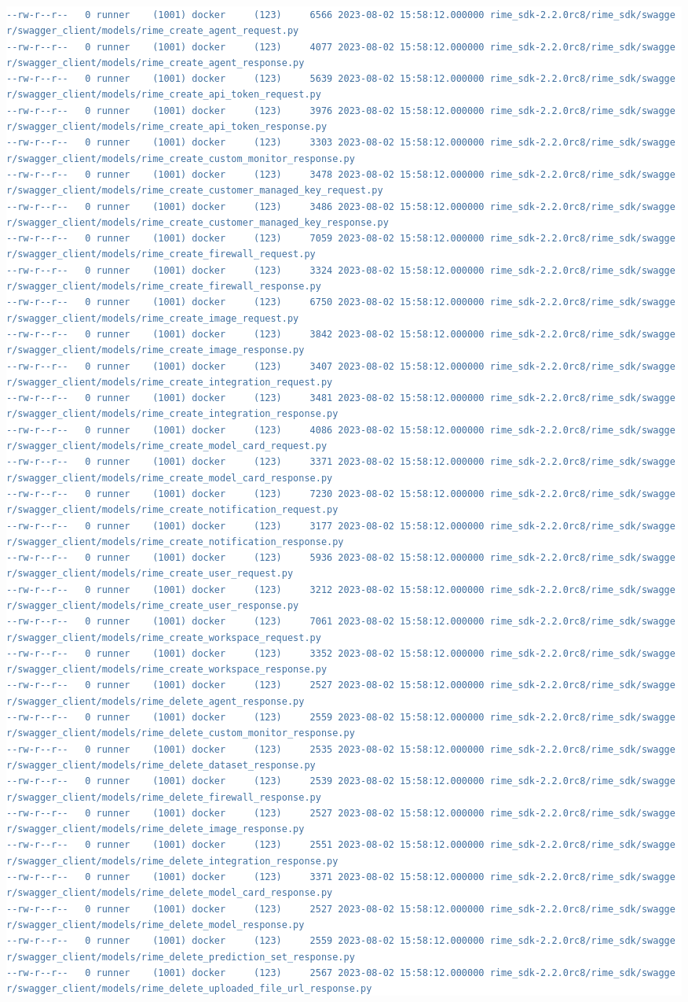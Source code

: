 ```diff
--rw-r--r--   0 runner    (1001) docker     (123)     6566 2023-08-02 15:58:12.000000 rime_sdk-2.2.0rc8/rime_sdk/swagger/swagger_client/models/rime_create_agent_request.py
--rw-r--r--   0 runner    (1001) docker     (123)     4077 2023-08-02 15:58:12.000000 rime_sdk-2.2.0rc8/rime_sdk/swagger/swagger_client/models/rime_create_agent_response.py
--rw-r--r--   0 runner    (1001) docker     (123)     5639 2023-08-02 15:58:12.000000 rime_sdk-2.2.0rc8/rime_sdk/swagger/swagger_client/models/rime_create_api_token_request.py
--rw-r--r--   0 runner    (1001) docker     (123)     3976 2023-08-02 15:58:12.000000 rime_sdk-2.2.0rc8/rime_sdk/swagger/swagger_client/models/rime_create_api_token_response.py
--rw-r--r--   0 runner    (1001) docker     (123)     3303 2023-08-02 15:58:12.000000 rime_sdk-2.2.0rc8/rime_sdk/swagger/swagger_client/models/rime_create_custom_monitor_response.py
--rw-r--r--   0 runner    (1001) docker     (123)     3478 2023-08-02 15:58:12.000000 rime_sdk-2.2.0rc8/rime_sdk/swagger/swagger_client/models/rime_create_customer_managed_key_request.py
--rw-r--r--   0 runner    (1001) docker     (123)     3486 2023-08-02 15:58:12.000000 rime_sdk-2.2.0rc8/rime_sdk/swagger/swagger_client/models/rime_create_customer_managed_key_response.py
--rw-r--r--   0 runner    (1001) docker     (123)     7059 2023-08-02 15:58:12.000000 rime_sdk-2.2.0rc8/rime_sdk/swagger/swagger_client/models/rime_create_firewall_request.py
--rw-r--r--   0 runner    (1001) docker     (123)     3324 2023-08-02 15:58:12.000000 rime_sdk-2.2.0rc8/rime_sdk/swagger/swagger_client/models/rime_create_firewall_response.py
--rw-r--r--   0 runner    (1001) docker     (123)     6750 2023-08-02 15:58:12.000000 rime_sdk-2.2.0rc8/rime_sdk/swagger/swagger_client/models/rime_create_image_request.py
--rw-r--r--   0 runner    (1001) docker     (123)     3842 2023-08-02 15:58:12.000000 rime_sdk-2.2.0rc8/rime_sdk/swagger/swagger_client/models/rime_create_image_response.py
--rw-r--r--   0 runner    (1001) docker     (123)     3407 2023-08-02 15:58:12.000000 rime_sdk-2.2.0rc8/rime_sdk/swagger/swagger_client/models/rime_create_integration_request.py
--rw-r--r--   0 runner    (1001) docker     (123)     3481 2023-08-02 15:58:12.000000 rime_sdk-2.2.0rc8/rime_sdk/swagger/swagger_client/models/rime_create_integration_response.py
--rw-r--r--   0 runner    (1001) docker     (123)     4086 2023-08-02 15:58:12.000000 rime_sdk-2.2.0rc8/rime_sdk/swagger/swagger_client/models/rime_create_model_card_request.py
--rw-r--r--   0 runner    (1001) docker     (123)     3371 2023-08-02 15:58:12.000000 rime_sdk-2.2.0rc8/rime_sdk/swagger/swagger_client/models/rime_create_model_card_response.py
--rw-r--r--   0 runner    (1001) docker     (123)     7230 2023-08-02 15:58:12.000000 rime_sdk-2.2.0rc8/rime_sdk/swagger/swagger_client/models/rime_create_notification_request.py
--rw-r--r--   0 runner    (1001) docker     (123)     3177 2023-08-02 15:58:12.000000 rime_sdk-2.2.0rc8/rime_sdk/swagger/swagger_client/models/rime_create_notification_response.py
--rw-r--r--   0 runner    (1001) docker     (123)     5936 2023-08-02 15:58:12.000000 rime_sdk-2.2.0rc8/rime_sdk/swagger/swagger_client/models/rime_create_user_request.py
--rw-r--r--   0 runner    (1001) docker     (123)     3212 2023-08-02 15:58:12.000000 rime_sdk-2.2.0rc8/rime_sdk/swagger/swagger_client/models/rime_create_user_response.py
--rw-r--r--   0 runner    (1001) docker     (123)     7061 2023-08-02 15:58:12.000000 rime_sdk-2.2.0rc8/rime_sdk/swagger/swagger_client/models/rime_create_workspace_request.py
--rw-r--r--   0 runner    (1001) docker     (123)     3352 2023-08-02 15:58:12.000000 rime_sdk-2.2.0rc8/rime_sdk/swagger/swagger_client/models/rime_create_workspace_response.py
--rw-r--r--   0 runner    (1001) docker     (123)     2527 2023-08-02 15:58:12.000000 rime_sdk-2.2.0rc8/rime_sdk/swagger/swagger_client/models/rime_delete_agent_response.py
--rw-r--r--   0 runner    (1001) docker     (123)     2559 2023-08-02 15:58:12.000000 rime_sdk-2.2.0rc8/rime_sdk/swagger/swagger_client/models/rime_delete_custom_monitor_response.py
--rw-r--r--   0 runner    (1001) docker     (123)     2535 2023-08-02 15:58:12.000000 rime_sdk-2.2.0rc8/rime_sdk/swagger/swagger_client/models/rime_delete_dataset_response.py
--rw-r--r--   0 runner    (1001) docker     (123)     2539 2023-08-02 15:58:12.000000 rime_sdk-2.2.0rc8/rime_sdk/swagger/swagger_client/models/rime_delete_firewall_response.py
--rw-r--r--   0 runner    (1001) docker     (123)     2527 2023-08-02 15:58:12.000000 rime_sdk-2.2.0rc8/rime_sdk/swagger/swagger_client/models/rime_delete_image_response.py
--rw-r--r--   0 runner    (1001) docker     (123)     2551 2023-08-02 15:58:12.000000 rime_sdk-2.2.0rc8/rime_sdk/swagger/swagger_client/models/rime_delete_integration_response.py
--rw-r--r--   0 runner    (1001) docker     (123)     3371 2023-08-02 15:58:12.000000 rime_sdk-2.2.0rc8/rime_sdk/swagger/swagger_client/models/rime_delete_model_card_response.py
--rw-r--r--   0 runner    (1001) docker     (123)     2527 2023-08-02 15:58:12.000000 rime_sdk-2.2.0rc8/rime_sdk/swagger/swagger_client/models/rime_delete_model_response.py
--rw-r--r--   0 runner    (1001) docker     (123)     2559 2023-08-02 15:58:12.000000 rime_sdk-2.2.0rc8/rime_sdk/swagger/swagger_client/models/rime_delete_prediction_set_response.py
--rw-r--r--   0 runner    (1001) docker     (123)     2567 2023-08-02 15:58:12.000000 rime_sdk-2.2.0rc8/rime_sdk/swagger/swagger_client/models/rime_delete_uploaded_file_url_response.py
```